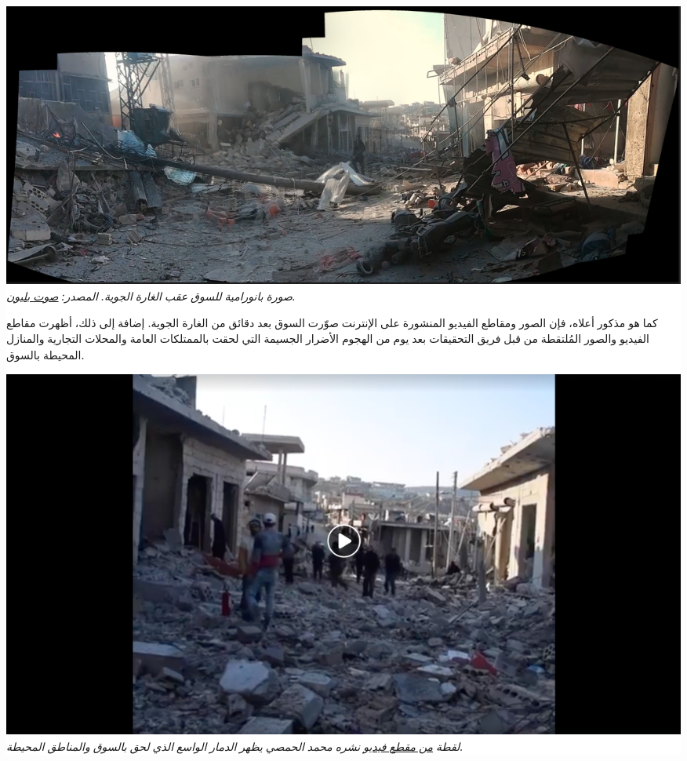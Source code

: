 ![](/assets/investigations/BalyounMarket/image2.png)
*صورة بانورامية للسوق عقب الغارة الجوية. المصدر: [صوت بليون](https://www.facebook.com/watch/?v=2476541036001513).*

كما هو مذكور أعلاه، فإن الصور ومقاطع الفيديو المنشورة على الإنترنت صوّرت السوق بعد دقائق من الغارة الجوية. إضافة إلى ذلك، أظهرت مقاطع الفيديو والصور المُلتقطة من قبل فريق التحقيقات بعد يوم من الهجوم الأضرار الجسيمة التي لحقت بالممتلكات العامة والمحلات التجارية والمنازل المحيطة بالسوق.

![](/assets/investigations/BalyounMarket/image12.png)
*لقطة [من مقطع فيديو](https://www.facebook.com/100012020141975/videos/722384511505547/?story_fbid=722384644838867&id=100012020141975) نشره محمد الحمصي يظهر الدمار الواسع الذي لحق بالسوق والمناطق المحيطة.*
